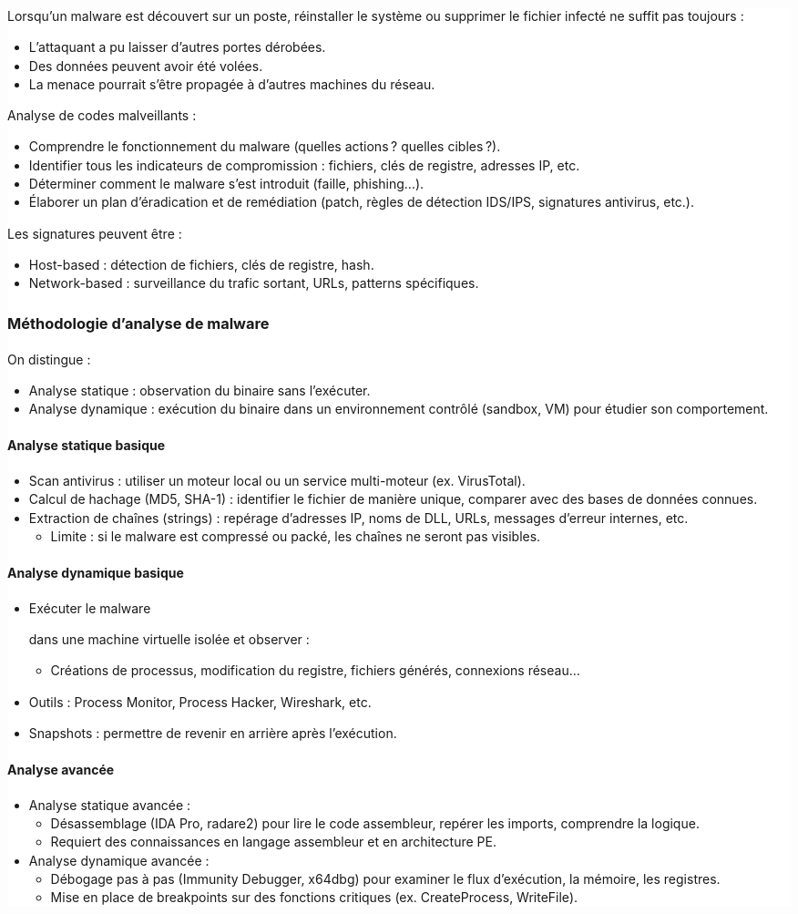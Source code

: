 Lorsqu’un malware est découvert sur un poste, réinstaller le système ou supprimer le fichier infecté ne suffit pas toujours :

- L’attaquant a pu laisser d’autres portes dérobées.
- Des données peuvent avoir été volées.
- La menace pourrait s’être propagée à d’autres machines du réseau.

Analyse de codes malveillants :

- Comprendre le fonctionnement du malware (quelles actions ? quelles cibles ?).
- Identifier tous les indicateurs de compromission : fichiers, clés de registre, adresses IP, etc.
- Déterminer comment le malware s’est introduit (faille, phishing…).
- Élaborer un plan d’éradication et de remédiation (patch, règles de détection IDS/IPS, signatures antivirus, etc.).

Les signatures peuvent être :

- Host-based : détection de fichiers, clés de registre, hash.
- Network-based : surveillance du trafic sortant, URLs, patterns spécifiques.

### Méthodologie d’analyse de malware

On distingue :

- Analyse statique : observation du binaire sans l’exécuter.
- Analyse dynamique : exécution du binaire dans un environnement contrôlé (sandbox, VM) pour étudier son comportement.

#### Analyse statique basique

- Scan antivirus : utiliser un moteur local ou un service multi-moteur (ex. VirusTotal).
- Calcul de hachage (MD5, SHA-1) : identifier le fichier de manière unique, comparer avec des bases de données connues.
- Extraction de chaînes (strings) : repérage d’adresses IP, noms de DLL, URLs, messages d’erreur internes, etc.
  - Limite : si le malware est compressé ou packé, les chaînes ne seront pas visibles.

#### Analyse dynamique basique

- Exécuter le malware

   dans une machine virtuelle isolée et observer :

  - Créations de processus, modification du registre, fichiers générés, connexions réseau…

- Outils : Process Monitor, Process Hacker, Wireshark, etc.

- Snapshots : permettre de revenir en arrière après l’exécution.

#### Analyse avancée

- Analyse statique avancée :
  - Désassemblage (IDA Pro, radare2) pour lire le code assembleur, repérer les imports, comprendre la logique.
  - Requiert des connaissances en langage assembleur et en architecture PE.
- Analyse dynamique avancée :
  - Débogage pas à pas (Immunity Debugger, x64dbg) pour examiner le flux d’exécution, la mémoire, les registres.
  - Mise en place de breakpoints sur des fonctions critiques (ex. CreateProcess, WriteFile).
